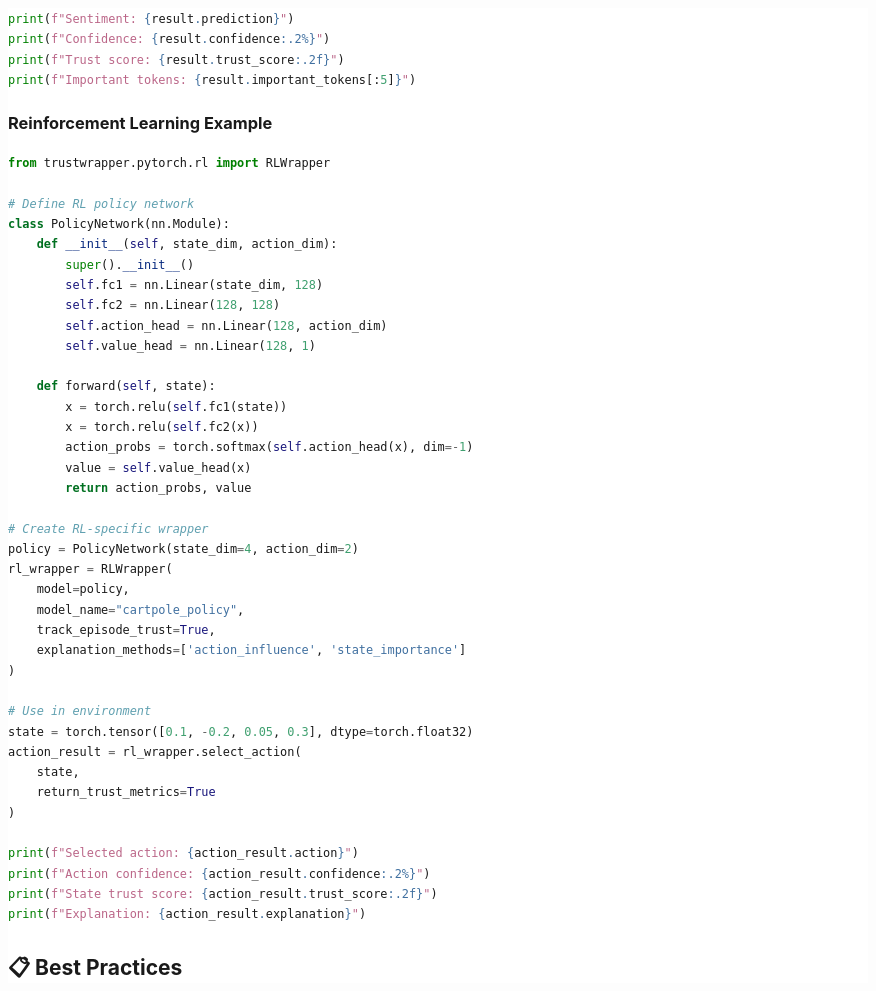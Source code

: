 ```python
print(f"Sentiment: {result.prediction}")
print(f"Confidence: {result.confidence:.2%}")
print(f"Trust score: {result.trust_score:.2f}")
print(f"Important tokens: {result.important_tokens[:5]}")
```

### **Reinforcement Learning Example**

```python
from trustwrapper.pytorch.rl import RLWrapper

# Define RL policy network
class PolicyNetwork(nn.Module):
    def __init__(self, state_dim, action_dim):
        super().__init__()
        self.fc1 = nn.Linear(state_dim, 128)
        self.fc2 = nn.Linear(128, 128)
        self.action_head = nn.Linear(128, action_dim)
        self.value_head = nn.Linear(128, 1)
    
    def forward(self, state):
        x = torch.relu(self.fc1(state))
        x = torch.relu(self.fc2(x))
        action_probs = torch.softmax(self.action_head(x), dim=-1)
        value = self.value_head(x)
        return action_probs, value

# Create RL-specific wrapper
policy = PolicyNetwork(state_dim=4, action_dim=2)
rl_wrapper = RLWrapper(
    model=policy,
    model_name="cartpole_policy",
    track_episode_trust=True,
    explanation_methods=['action_influence', 'state_importance']
)

# Use in environment
state = torch.tensor([0.1, -0.2, 0.05, 0.3], dtype=torch.float32)
action_result = rl_wrapper.select_action(
    state,
    return_trust_metrics=True
)

print(f"Selected action: {action_result.action}")
print(f"Action confidence: {action_result.confidence:.2%}")
print(f"State trust score: {action_result.trust_score:.2f}")
print(f"Explanation: {action_result.explanation}")
```

## 📋 Best Practices
